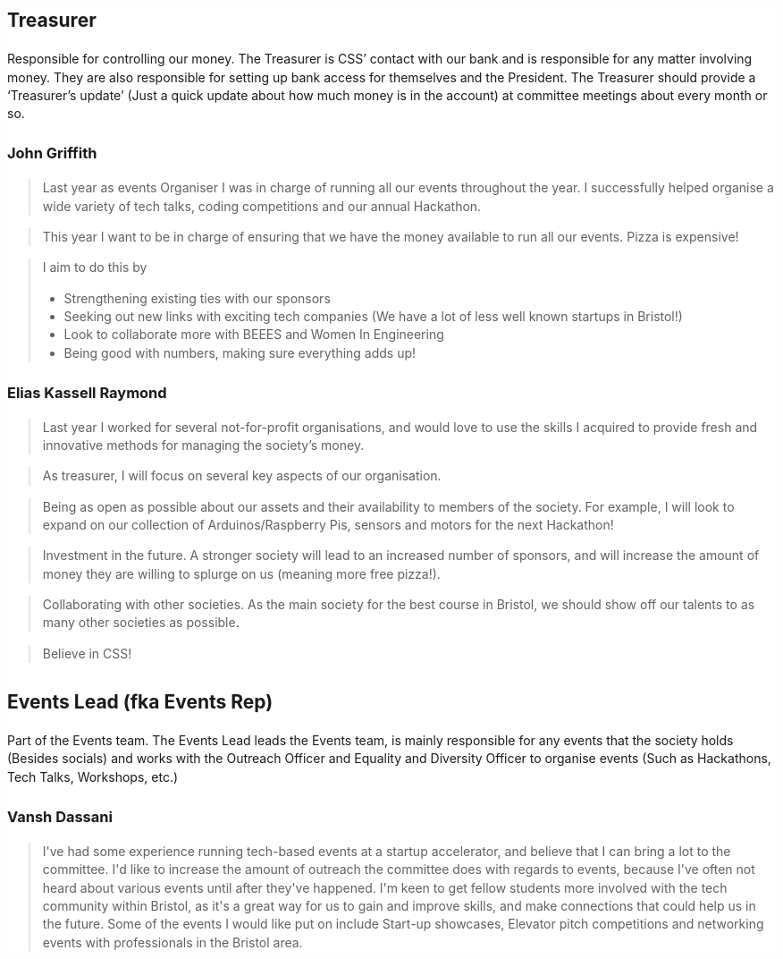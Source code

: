 ## Treasurer

Responsible for controlling our money. The Treasurer is CSS’ contact with our bank and is responsible for any matter involving money. They are also responsible for setting up bank access for themselves and the President. The Treasurer should provide a ‘Treasurer’s update’ (Just a quick update about how much money is in the account) at committee meetings about every month or so.

### John Griffith
> Last year as events Organiser I was in charge of running all our events throughout the year. I successfully helped organise a wide variety of tech talks, coding competitions and our annual Hackathon.

> This year I want to be in charge of ensuring that we have the money available to run all our events. Pizza is expensive!

> I aim to do this by
> - Strengthening existing ties with our sponsors
> - Seeking out new links with exciting tech companies (We have a lot of less well known startups in Bristol!)
> - Look to collaborate more with BEEES and Women In Engineering
> - Being good with numbers, making sure everything adds up!

### Elias Kassell Raymond
> Last year I worked for several not-for-profit organisations, and would love to use the skills I acquired to provide fresh and innovative methods for managing the society’s money.

> As treasurer, I will focus on several key aspects of our organisation.

> Being as open as possible about our assets and their availability to members of the society. For example, I will look to expand on our collection of Arduinos/Raspberry Pis, sensors and motors for the next Hackathon!

> Investment in the future. A stronger society will lead to an increased number of sponsors, and will increase the amount of money they are willing to splurge on us (meaning more free pizza!).

> Collaborating with other societies. As the main society for the best course in Bristol, we should show off our talents to as many other societies as possible.

> Believe in CSS!

## Events Lead (fka Events Rep)

Part of the Events team. The Events Lead leads the Events team, is mainly responsible for any events that the society holds (Besides socials) and works with the Outreach Officer and Equality and Diversity Officer to organise events (Such as Hackathons, Tech Talks, Workshops, etc.)

### Vansh Dassani
> I've had some experience running tech-based events at a startup accelerator, and believe that I can bring a lot to the committee. I'd like to increase the amount of outreach the committee does with regards to events, because I've often not heard about various events until after they've happened. I'm keen to get fellow students more involved with the tech community within Bristol, as it's a great way for us to gain and improve skills, and make connections that could help us in the future. Some of the events I would like put on include Start-up showcases, Elevator pitch competitions and networking events with professionals in the Bristol area.
